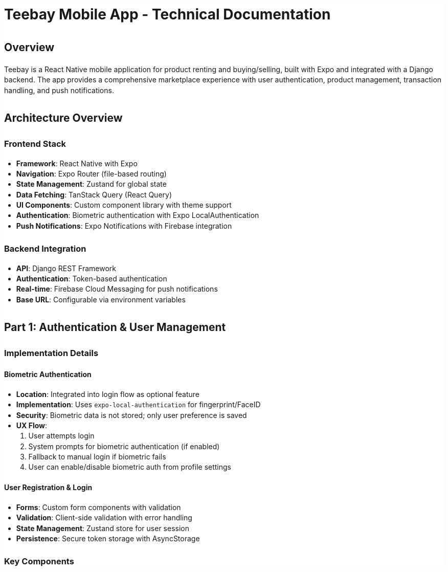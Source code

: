 # Teebay Mobile App - Technical Documentation

## Overview

Teebay is a React Native mobile application for product renting and buying/selling, built with Expo and integrated with a Django backend. The app provides a comprehensive marketplace experience with user authentication, product management, transaction handling, and push notifications.

## Architecture Overview

### Frontend Stack

- **Framework**: React Native with Expo
- **Navigation**: Expo Router (file-based routing)
- **State Management**: Zustand for global state
- **Data Fetching**: TanStack Query (React Query)
- **UI Components**: Custom component library with theme support
- **Authentication**: Biometric authentication with Expo LocalAuthentication
- **Push Notifications**: Expo Notifications with Firebase integration

### Backend Integration

- **API**: Django REST Framework
- **Authentication**: Token-based authentication
- **Real-time**: Firebase Cloud Messaging for push notifications
- **Base URL**: Configurable via environment variables

## Part 1: Authentication & User Management

### Implementation Details

#### Biometric Authentication

- **Location**: Integrated into login flow as optional feature
- **Implementation**: Uses `expo-local-authentication` for fingerprint/FaceID
- **Security**: Biometric data is not stored; only user preference is saved
- **UX Flow**:
  1. User attempts login
  2. System prompts for biometric authentication (if enabled)
  3. Fallback to manual login if biometric fails
  4. User can enable/disable biometric auth from profile settings

#### User Registration & Login

- **Forms**: Custom form components with validation
- **Validation**: Client-side validation with error handling
- **State Management**: Zustand store for user session
- **Persistence**: Secure token storage with AsyncStorage

### Key Components
